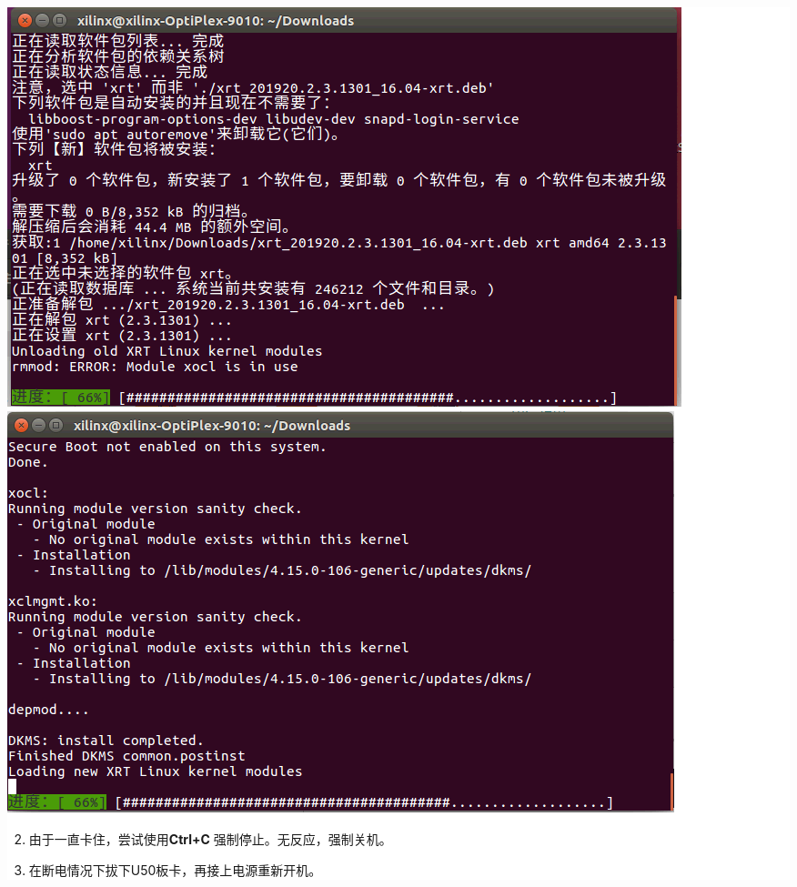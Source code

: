 <img src=".\src\4.png" alt="img" style="zoom:100%;" />

<img src=".\src\3.png" alt="img" style="zoom:100%;" />

2. 由于一直卡住，尝试使用**Ctrl+C** 强制停止。无反应，强制关机。

3. 在断电情况下拔下U50板卡，再接上电源重新开机。
